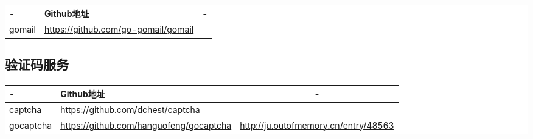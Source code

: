 
| - | Github地址 | - |
| :- | :- | - |
| gomail | https://github.com/go-gomail/gomail |  |



## 验证码服务


| - | Github地址 | - |
| :- | :- | - |
| captcha | https://github.com/dchest/captcha ||
| gocaptcha | https://github.com/hanguofeng/gocaptcha | http://ju.outofmemory.cn/entry/48563 |

